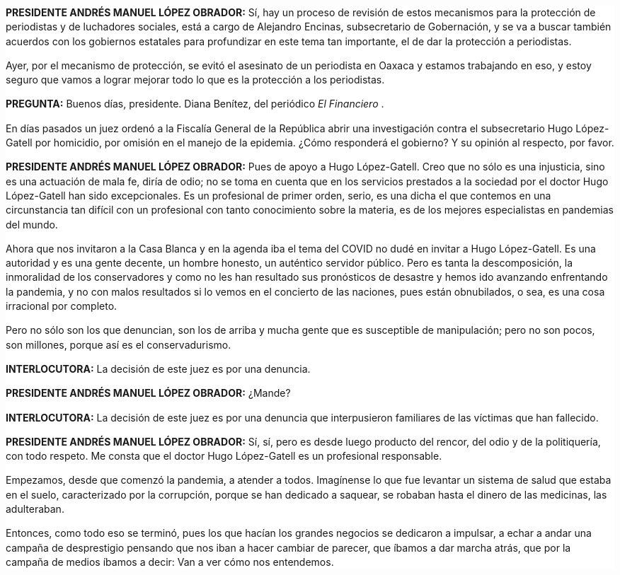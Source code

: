 **PRESIDENTE ANDRÉS MANUEL LÓPEZ OBRADOR:** Sí, hay un proceso de revisión de
estos mecanismos para la protección de periodistas y de luchadores sociales,
está a cargo de Alejandro Encinas, subsecretario de Gobernación, y se va a
buscar también acuerdos con los gobiernos estatales para profundizar en este
tema tan importante, el de dar la protección a periodistas.

Ayer, por el mecanismo de protección, se evitó el asesinato de un periodista
en Oaxaca y estamos trabajando en eso, y estoy seguro que vamos a lograr
mejorar todo lo que es la protección a los periodistas.

**PREGUNTA:** Buenos días, presidente. Diana Benítez, del periódico _El
Financiero_ .

En días pasados un juez ordenó a la Fiscalía General de la República abrir una
investigación contra el subsecretario Hugo López-Gatell por homicidio, por
omisión en el manejo de la epidemia. ¿Cómo responderá el gobierno? Y su
opinión al respecto, por favor.

**PRESIDENTE ANDRÉS MANUEL LÓPEZ OBRADOR:** Pues de apoyo a Hugo López-Gatell.
Creo que no sólo es una injusticia, sino es una actuación de mala fe, diría de
odio; no se toma en cuenta que en los servicios prestados a la sociedad por el
doctor Hugo López-Gatell han sido excepcionales. Es un profesional de primer
orden, serio, es una dicha el que contemos en una circunstancia tan difícil
con un profesional con tanto conocimiento sobre la materia, es de los mejores
especialistas en pandemias del mundo.

Ahora que nos invitaron a la Casa Blanca y en la agenda iba el tema del COVID
no dudé en invitar a Hugo López-Gatell. Es una autoridad y es una gente
decente, un hombre honesto, un auténtico servidor público. Pero es tanta la
descomposición, la inmoralidad de los conservadores y como no les han
resultado sus pronósticos de desastre y hemos ido avanzando enfrentando la
pandemia, y no con malos resultados si lo vemos en el concierto de las
naciones, pues están obnubilados, o sea, es una cosa irracional por completo.

Pero no sólo son los que denuncian, son los de arriba y mucha gente que es
susceptible de manipulación; pero no son pocos, son millones, porque así es el
conservadurismo.

**INTERLOCUTORA:** La decisión de este juez es por una denuncia.

**PRESIDENTE ANDRÉS MANUEL LÓPEZ OBRADOR:** ¿Mande?

**INTERLOCUTORA:** La decisión de este juez es por una denuncia que
interpusieron familiares de las víctimas que han fallecido.

**PRESIDENTE ANDRÉS MANUEL LÓPEZ OBRADOR:** Sí, sí, pero es desde luego
producto del rencor, del odio y de la politiquería, con todo respeto. Me
consta que el doctor Hugo López-Gatell es un profesional responsable.

Empezamos, desde que comenzó la pandemia, a atender a todos. Imagínense lo que
fue levantar un sistema de salud que estaba en el suelo, caracterizado por la
corrupción, porque se han dedicado a saquear, se robaban hasta el dinero de
las medicinas, las adulteraban.

Entonces, como todo eso se terminó, pues los que hacían los grandes negocios
se dedicaron a impulsar, a echar a andar una campaña de desprestigio pensando
que nos iban a hacer cambiar de parecer, que íbamos a dar marcha atrás, que
por la campaña de medios íbamos a decir: Van a ver cómo nos entendemos.
